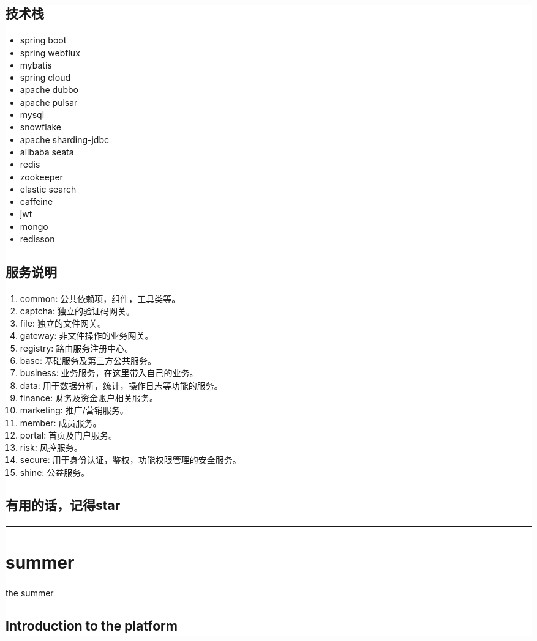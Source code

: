 
## 技术栈

* spring boot
* spring webflux
* mybatis
* spring cloud
* apache dubbo
* apache pulsar
* mysql
* snowflake
* apache sharding-jdbc
* alibaba seata
* redis
* zookeeper
* elastic search
* caffeine
* jwt
* mongo
* redisson

## 服务说明

1. common: 公共依赖项，组件，工具类等。
2. captcha: 独立的验证码网关。
3. file: 独立的文件网关。
4. gateway: 非文件操作的业务网关。
5. registry: 路由服务注册中心。
6. base: 基础服务及第三方公共服务。
7. business: 业务服务，在这里带入自己的业务。
8. data: 用于数据分析，统计，操作日志等功能的服务。
9. finance: 财务及资金账户相关服务。
10. marketing: 推广/营销服务。
11. member: 成员服务。
12. portal: 首页及门户服务。
13. risk: 风控服务。
14. secure: 用于身份认证，鉴权，功能权限管理的安全服务。
15. shine: 公益服务。

## 有用的话，记得star

------------------------------------------------------------------------------------------------------------------

# summer

the summer

## Introduction to the platform

